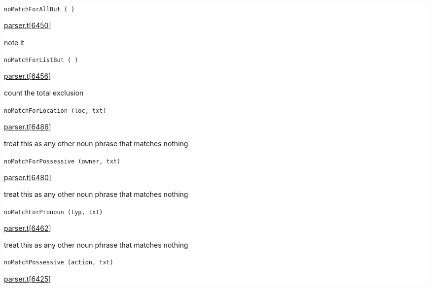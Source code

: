 `noMatchForAllBut ( )`

[parser.t](../file/parser.t.html)\[[6450](../source/parser.t.html#6450)\]

<div class="desc">

note it

</div>

<span id="noMatchForListBut"></span>

`noMatchForListBut ( )`

[parser.t](../file/parser.t.html)\[[6456](../source/parser.t.html#6456)\]

<div class="desc">

count the total exclusion

</div>

<span id="noMatchForLocation"></span>

`noMatchForLocation (loc, txt)`

[parser.t](../file/parser.t.html)\[[6486](../source/parser.t.html#6486)\]

<div class="desc">

treat this as any other noun phrase that matches nothing

</div>

<span id="noMatchForPossessive"></span>

`noMatchForPossessive (owner, txt)`

[parser.t](../file/parser.t.html)\[[6480](../source/parser.t.html#6480)\]

<div class="desc">

treat this as any other noun phrase that matches nothing

</div>

<span id="noMatchForPronoun"></span>

`noMatchForPronoun (typ, txt)`

[parser.t](../file/parser.t.html)\[[6462](../source/parser.t.html#6462)\]

<div class="desc">

treat this as any other noun phrase that matches nothing

</div>

<span id="noMatchPossessive"></span>

`noMatchPossessive (action, txt)`

[parser.t](../file/parser.t.html)\[[6425](../source/parser.t.html#6425)\]

<div class="desc">
